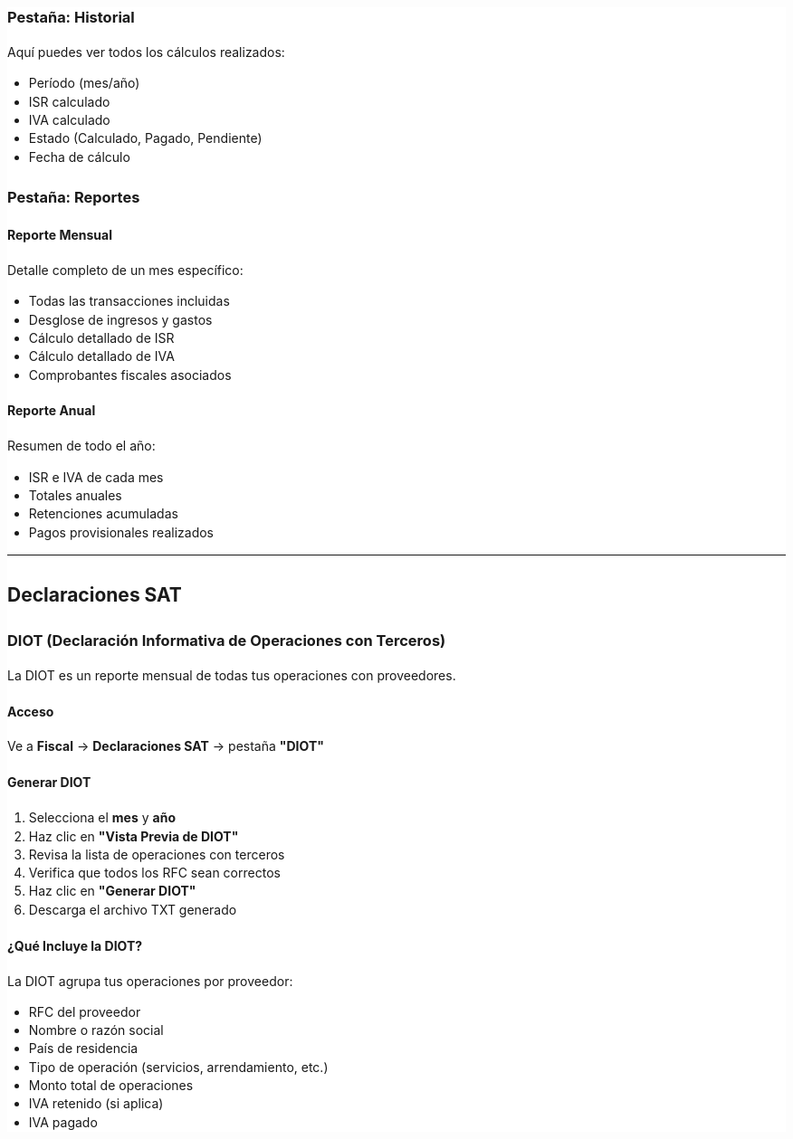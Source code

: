 ### Pestaña: Historial

Aquí puedes ver todos los cálculos realizados:
- Período (mes/año)
- ISR calculado
- IVA calculado
- Estado (Calculado, Pagado, Pendiente)
- Fecha de cálculo

### Pestaña: Reportes

#### Reporte Mensual
Detalle completo de un mes específico:
- Todas las transacciones incluidas
- Desglose de ingresos y gastos
- Cálculo detallado de ISR
- Cálculo detallado de IVA
- Comprobantes fiscales asociados

#### Reporte Anual
Resumen de todo el año:
- ISR e IVA de cada mes
- Totales anuales
- Retenciones acumuladas
- Pagos provisionales realizados

---

## Declaraciones SAT

### DIOT (Declaración Informativa de Operaciones con Terceros)

La DIOT es un reporte mensual de todas tus operaciones con proveedores.

#### Acceso
Ve a **Fiscal** → **Declaraciones SAT** → pestaña **"DIOT"**

#### Generar DIOT

1. Selecciona el **mes** y **año**
2. Haz clic en **"Vista Previa de DIOT"**
3. Revisa la lista de operaciones con terceros
4. Verifica que todos los RFC sean correctos
5. Haz clic en **"Generar DIOT"**
6. Descarga el archivo TXT generado

#### ¿Qué Incluye la DIOT?

La DIOT agrupa tus operaciones por proveedor:
- RFC del proveedor
- Nombre o razón social
- País de residencia
- Tipo de operación (servicios, arrendamiento, etc.)
- Monto total de operaciones
- IVA retenido (si aplica)
- IVA pagado
